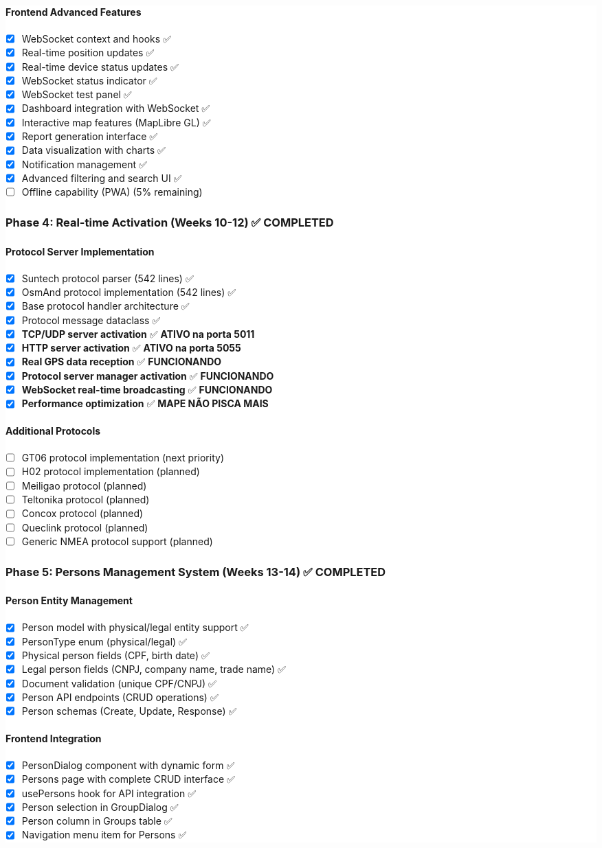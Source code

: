 #### Frontend Advanced Features
- [x] WebSocket context and hooks ✅
- [x] Real-time position updates ✅
- [x] Real-time device status updates ✅
- [x] WebSocket status indicator ✅
- [x] WebSocket test panel ✅
- [x] Dashboard integration with WebSocket ✅
- [x] Interactive map features (MapLibre GL) ✅
- [x] Report generation interface ✅
- [x] Data visualization with charts ✅
- [x] Notification management ✅
- [x] Advanced filtering and search UI ✅
- [ ] Offline capability (PWA) (5% remaining)

### Phase 4: Real-time Activation (Weeks 10-12) ✅ **COMPLETED**
#### Protocol Server Implementation
- [x] Suntech protocol parser (542 lines) ✅
- [x] OsmAnd protocol implementation (542 lines) ✅
- [x] Base protocol handler architecture ✅
- [x] Protocol message dataclass ✅
- [x] **TCP/UDP server activation** ✅ **ATIVO na porta 5011**
- [x] **HTTP server activation** ✅ **ATIVO na porta 5055**
- [x] **Real GPS data reception** ✅ **FUNCIONANDO**
- [x] **Protocol server manager activation** ✅ **FUNCIONANDO**
- [x] **WebSocket real-time broadcasting** ✅ **FUNCIONANDO**
- [x] **Performance optimization** ✅ **MAPE NÃO PISCA MAIS**

#### Additional Protocols
- [ ] GT06 protocol implementation (next priority)
- [ ] H02 protocol implementation (planned)
- [ ] Meiligao protocol (planned)
- [ ] Teltonika protocol (planned)
- [ ] Concox protocol (planned)
- [ ] Queclink protocol (planned)
- [ ] Generic NMEA protocol support (planned)

### Phase 5: Persons Management System (Weeks 13-14) ✅ **COMPLETED**
#### Person Entity Management
- [x] Person model with physical/legal entity support ✅
- [x] PersonType enum (physical/legal) ✅
- [x] Physical person fields (CPF, birth date) ✅
- [x] Legal person fields (CNPJ, company name, trade name) ✅
- [x] Document validation (unique CPF/CNPJ) ✅
- [x] Person API endpoints (CRUD operations) ✅
- [x] Person schemas (Create, Update, Response) ✅

#### Frontend Integration
- [x] PersonDialog component with dynamic form ✅
- [x] Persons page with complete CRUD interface ✅
- [x] usePersons hook for API integration ✅
- [x] Person selection in GroupDialog ✅
- [x] Person column in Groups table ✅
- [x] Navigation menu item for Persons ✅
